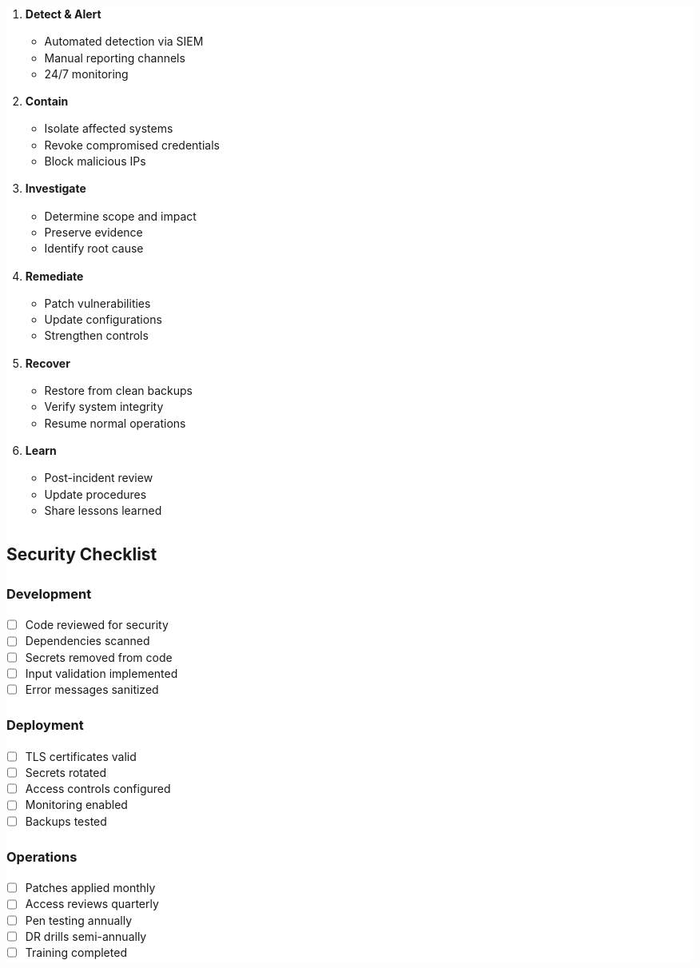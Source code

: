 1. **Detect & Alert**
   - Automated detection via SIEM
   - Manual reporting channels
   - 24/7 monitoring

2. **Contain**
   - Isolate affected systems
   - Revoke compromised credentials
   - Block malicious IPs

3. **Investigate**
   - Determine scope and impact
   - Preserve evidence
   - Identify root cause

4. **Remediate**
   - Patch vulnerabilities
   - Update configurations
   - Strengthen controls

5. **Recover**
   - Restore from clean backups
   - Verify system integrity
   - Resume normal operations

6. **Learn**
   - Post-incident review
   - Update procedures
   - Share lessons learned

## Security Checklist

### Development
- [ ] Code reviewed for security
- [ ] Dependencies scanned
- [ ] Secrets removed from code
- [ ] Input validation implemented
- [ ] Error messages sanitized

### Deployment
- [ ] TLS certificates valid
- [ ] Secrets rotated
- [ ] Access controls configured
- [ ] Monitoring enabled
- [ ] Backups tested

### Operations
- [ ] Patches applied monthly
- [ ] Access reviews quarterly
- [ ] Pen testing annually
- [ ] DR drills semi-annually
- [ ] Training completed
